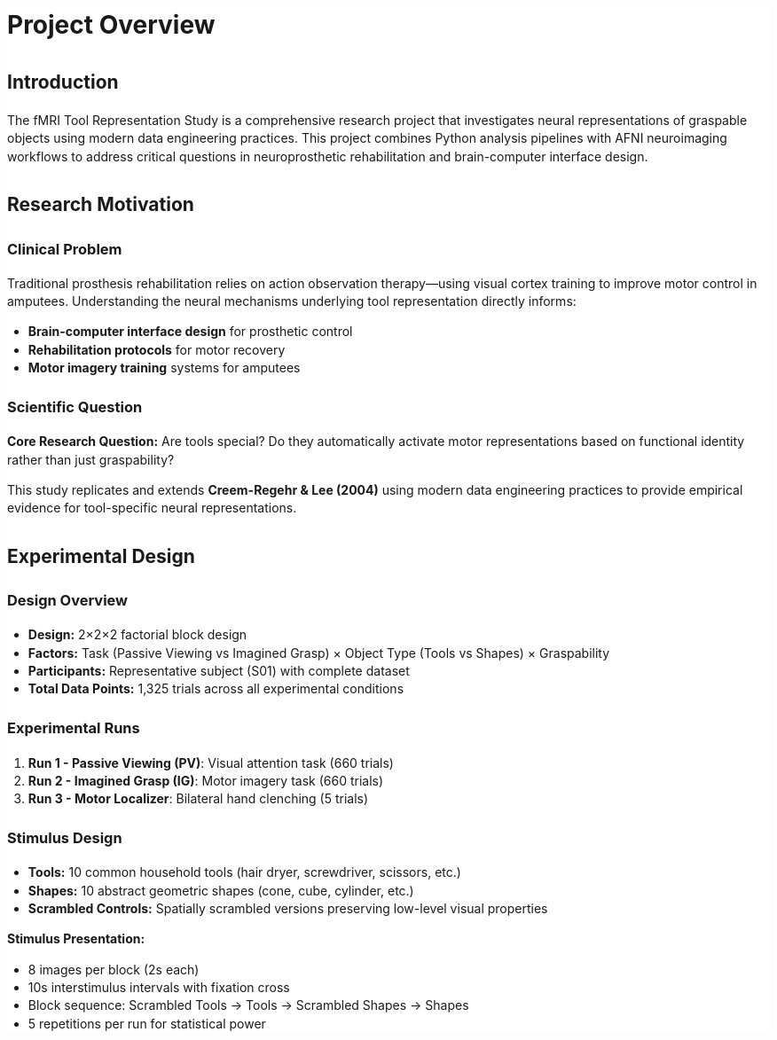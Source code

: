 # Project Overview

## Introduction

The fMRI Tool Representation Study is a comprehensive research project that investigates neural representations of graspable objects using modern data engineering practices. This project combines Python analysis pipelines with AFNI neuroimaging workflows to address critical questions in neuroprosthetic rehabilitation and brain-computer interface design.

## Research Motivation

### Clinical Problem
Traditional prosthesis rehabilitation relies on action observation therapy—using visual cortex training to improve motor control in amputees. Understanding the neural mechanisms underlying tool representation directly informs:

- **Brain-computer interface design** for prosthetic control
- **Rehabilitation protocols** for motor recovery  
- **Motor imagery training** systems for amputees

### Scientific Question
**Core Research Question:** Are tools special? Do they automatically activate motor representations based on functional identity rather than just graspability?

This study replicates and extends **Creem-Regehr & Lee (2004)** using modern data engineering practices to provide empirical evidence for tool-specific neural representations.

## Experimental Design

### Design Overview
- **Design:** 2×2×2 factorial block design
- **Factors:** Task (Passive Viewing vs Imagined Grasp) × Object Type (Tools vs Shapes) × Graspability
- **Participants:** Representative subject (S01) with complete dataset
- **Total Data Points:** 1,325 trials across all experimental conditions

### Experimental Runs
1. **Run 1 - Passive Viewing (PV)**: Visual attention task (660 trials)
2. **Run 2 - Imagined Grasp (IG)**: Motor imagery task (660 trials)  
3. **Run 3 - Motor Localizer**: Bilateral hand clenching (5 trials)

### Stimulus Design
- **Tools:** 10 common household tools (hair dryer, screwdriver, scissors, etc.)
- **Shapes:** 10 abstract geometric shapes (cone, cube, cylinder, etc.)
- **Scrambled Controls:** Spatially scrambled versions preserving low-level visual properties

**Stimulus Presentation:**
- 8 images per block (2s each)
- 10s interstimulus intervals with fixation cross
- Block sequence: Scrambled Tools → Tools → Scrambled Shapes → Shapes
- 5 repetitions per run for statistical power
